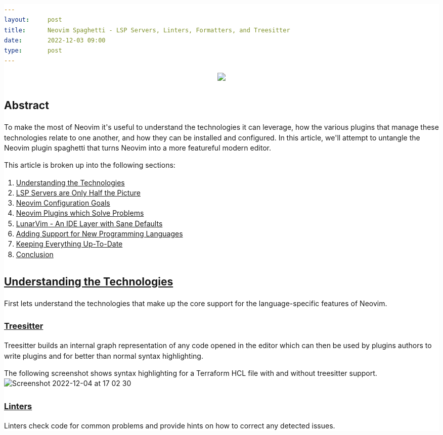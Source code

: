 ```yaml
---
layout:     post
title:      Neovim Spaghetti - LSP Servers, Linters, Formatters, and Treesitter
date:       2022-12-03 09:00
type:       post
---
```


<p align="center">
<img  src="https://github.com/roobert/roobert.github.io/raw/master/images/Neovim-logo.svg.png"/>
</p>

## Abstract

To make the most of Neovim it's useful to understand the technologies it can leverage,
how the various plugins that manage these technologies relate to one another, and how
they can be installed and configured. In this article, we'll attempt to untangle the
Neovim plugin spaghetti that turns Neovim into a more featureful modern editor.

This article is broken up into the following sections:

1. [Understanding the Technologies](#understanding-the-technologies)
2. [LSP Servers are Only Half the Picture](#lsp-servers-are-only-half-the-picture)
3. [Neovim Configuration Goals](#neovim-configuration-goals)
4. [Neovim Plugins which Solve Problems](#neovim-plugins-which-solve-problems)
5. [LunarVim - An IDE Layer with Sane Defaults](#lunarvim---an-ide-layer-with-sane-defaults)
6. [Adding Support for New Programming Languages](#adding-support-for-new-programming-languages)
7. [Keeping Everything Up-To-Date](#keeping-everything-up-to-date)
8. [Conclusion](#conclusion)

## [Understanding the Technologies](#understanding-the-technologies)

First lets understand the technologies that make up the core support for
the language-specific features of Neovim.

### [Treesitter](#treesitter)

Treesitter builds an internal graph representation of any code opened in the editor
which can then be used by plugins authors to write plugins and for better than normal
syntax highlighting.

The following screenshot shows syntax highlighting for a Terraform HCL file with and
without treesitter support.
<img width="1087" alt="Screenshot 2022-12-04 at 17 02 30" src="https://user-images.githubusercontent.com/226654/205504728-0cb5fca1-9151-48d5-8fe3-ccabe8008e9d.png">

### [Linters](#linters)

Linters check code for common problems and provide hints on how to correct any detected
issues.
